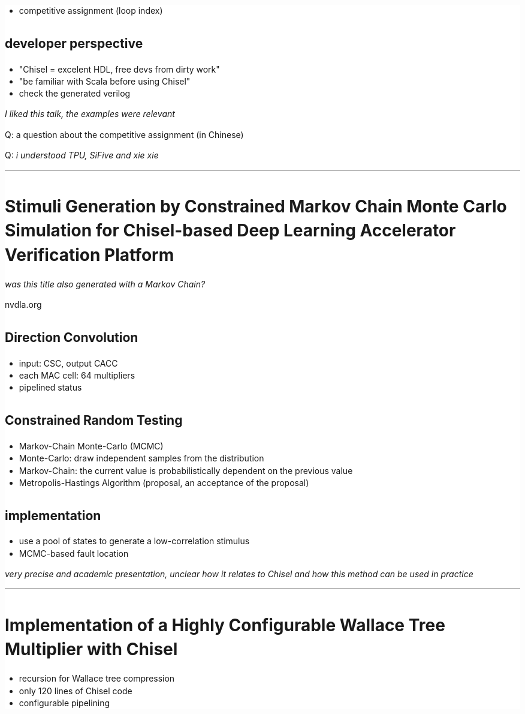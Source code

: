 - competitive assignment (loop index)

## developer perspective

- "Chisel = excelent HDL, free devs from dirty work"
- "be familiar with Scala before using Chisel"
- check the generated verilog

*I liked this talk, the examples were relevant*

Q: a question about the competitive assignment (in Chinese)

Q: *i understood TPU, SiFive and xie xie*

---

# Stimuli Generation by Constrained Markov Chain Monte Carlo Simulation for Chisel-based Deep Learning Accelerator Verification Platform

*was this title also generated with a Markov Chain?*

nvdla.org

## Direction Convolution

- input: CSC, output CACC
- each MAC cell: 64 multipliers
- pipelined status

## Constrained Random Testing

- Markov-Chain Monte-Carlo (MCMC)
- Monte-Carlo: draw independent samples from the distribution
- Markov-Chain: the current value is probabilistically dependent on the previous value
- Metropolis-Hastings Algorithm (proposal, an acceptance of the proposal)


## implementation

- use a pool of states to generate a low-correlation stimulus
- MCMC-based fault location

*very precise and academic presentation, unclear how it relates to Chisel and
how this method can be used in practice*

---

# Implementation of a Highly Configurable Wallace Tree Multiplier with Chisel

- recursion for Wallace tree compression
- only 120 lines of Chisel code
- configurable pipelining

